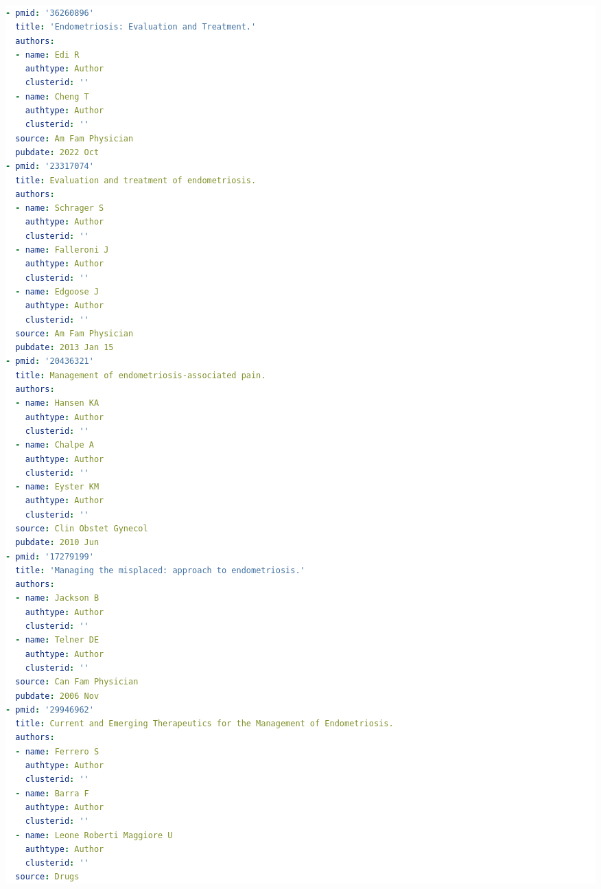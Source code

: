 ```yaml
- pmid: '36260896'
  title: 'Endometriosis: Evaluation and Treatment.'
  authors:
  - name: Edi R
    authtype: Author
    clusterid: ''
  - name: Cheng T
    authtype: Author
    clusterid: ''
  source: Am Fam Physician
  pubdate: 2022 Oct
- pmid: '23317074'
  title: Evaluation and treatment of endometriosis.
  authors:
  - name: Schrager S
    authtype: Author
    clusterid: ''
  - name: Falleroni J
    authtype: Author
    clusterid: ''
  - name: Edgoose J
    authtype: Author
    clusterid: ''
  source: Am Fam Physician
  pubdate: 2013 Jan 15
- pmid: '20436321'
  title: Management of endometriosis-associated pain.
  authors:
  - name: Hansen KA
    authtype: Author
    clusterid: ''
  - name: Chalpe A
    authtype: Author
    clusterid: ''
  - name: Eyster KM
    authtype: Author
    clusterid: ''
  source: Clin Obstet Gynecol
  pubdate: 2010 Jun
- pmid: '17279199'
  title: 'Managing the misplaced: approach to endometriosis.'
  authors:
  - name: Jackson B
    authtype: Author
    clusterid: ''
  - name: Telner DE
    authtype: Author
    clusterid: ''
  source: Can Fam Physician
  pubdate: 2006 Nov
- pmid: '29946962'
  title: Current and Emerging Therapeutics for the Management of Endometriosis.
  authors:
  - name: Ferrero S
    authtype: Author
    clusterid: ''
  - name: Barra F
    authtype: Author
    clusterid: ''
  - name: Leone Roberti Maggiore U
    authtype: Author
    clusterid: ''
  source: Drugs
```